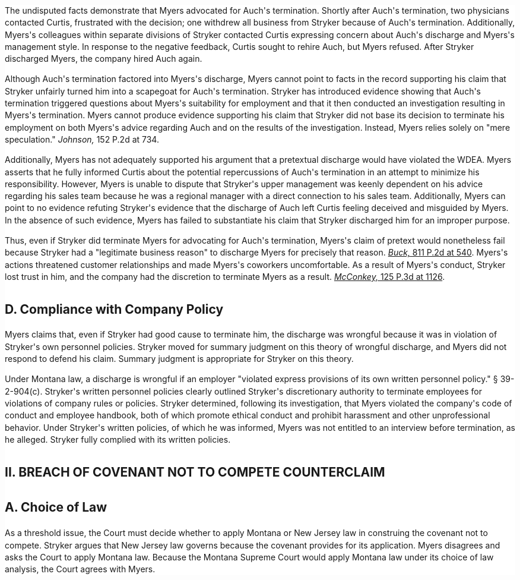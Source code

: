 The undisputed facts demonstrate that Myers advocated for Auch's termination. Shortly after Auch's termination, two physicians contacted Curtis, frustrated with the decision; one withdrew all business from Stryker because of Auch's termination. Additionally, Myers's colleagues within separate divisions of Stryker contacted Curtis expressing concern about Auch's discharge and Myers's management style. In response to the negative feedback, Curtis sought to rehire Auch, but Myers refused. After Stryker discharged Myers, the company hired Auch again.

Although Auch's termination factored into Myers's discharge, Myers cannot point to facts in the record supporting his claim that Stryker unfairly turned him into a scapegoat for Auch's termination. Stryker has introduced evidence showing that Auch's termination triggered questions about Myers's suitability for employment and that it then conducted an investigation resulting in Myers's termination. Myers cannot produce evidence supporting his claim that Stryker did not base its decision to terminate his employment on both Myers's advice regarding Auch and on the results of the investigation. Instead, Myers relies solely on "mere speculation." _Johnson,_ 152 P.2d at 734.

Additionally, Myers has not adequately supported his argument that a pretextual discharge would have violated the WDEA. Myers asserts that he fully informed Curtis about the potential repercussions of Auch's termination in an attempt to minimize his responsibility. However, Myers is unable to dispute that Stryker's upper management was keenly dependent on his advice regarding his sales team because he was a regional manager with a direct connection to his sales team. Additionally, Myers can point to no evidence refuting Stryker's evidence that the discharge of Auch left Curtis feeling deceived and misguided by Myers. In the absence of such evidence, Myers has failed to substantiate his claim that Stryker discharged him for an improper purpose.

Thus, even if Stryker did terminate Myers for advocating for Auch's termination, Myers's claim of pretext would nonetheless fail because Stryker had a "legitimate business reason" to discharge Myers for precisely that reason. [_Buck,_ 811 P.2d at 540](https://scholar.google.com/scholar_case?case=1248744573476482413&hl=en&as_sdt=6,34). Myers's actions threatened customer relationships and made Myers's coworkers uncomfortable. As a result of Myers's conduct, Stryker lost trust in him, and the company had the discretion to terminate Myers as a result. [_McConkey,_ 125 P.3d at 1126](https://scholar.google.com/scholar_case?case=12406394155437889694&hl=en&as_sdt=6,34).

## D. Compliance with Company Policy

Myers claims that, even if Stryker had good cause to terminate him, the discharge was wrongful because it was in violation of Stryker's own personnel policies. Stryker moved for summary judgment on this theory of wrongful discharge, and Myers did not respond to defend his claim. Summary judgment is appropriate for Stryker on this theory.

Under Montana law, a discharge is wrongful if an employer "violated express provisions of its own written personnel policy." § 39-2-904(c). Stryker's written personnel policies clearly outlined Stryker's discretionary authority to terminate employees for violations of company rules or policies. Stryker determined, following its investigation, that Myers violated the company's code of conduct and employee handbook, both of which promote ethical conduct and prohibit harassment and other unprofessional behavior. Under Stryker's written policies, of which he was informed, Myers was not entitled to an interview before termination, as he alleged. Stryker fully complied with its written policies.

## II. BREACH OF COVENANT NOT TO COMPETE COUNTERCLAIM

## A. Choice of Law

As a threshold issue, the Court must decide whether to apply Montana or New Jersey law in construing the covenant not to compete. Stryker argues that New Jersey law governs because the covenant provides for its application. Myers disagrees and asks the Court to apply Montana law. Because the Montana Supreme Court would apply Montana law under its choice of law analysis, the Court agrees with Myers.
